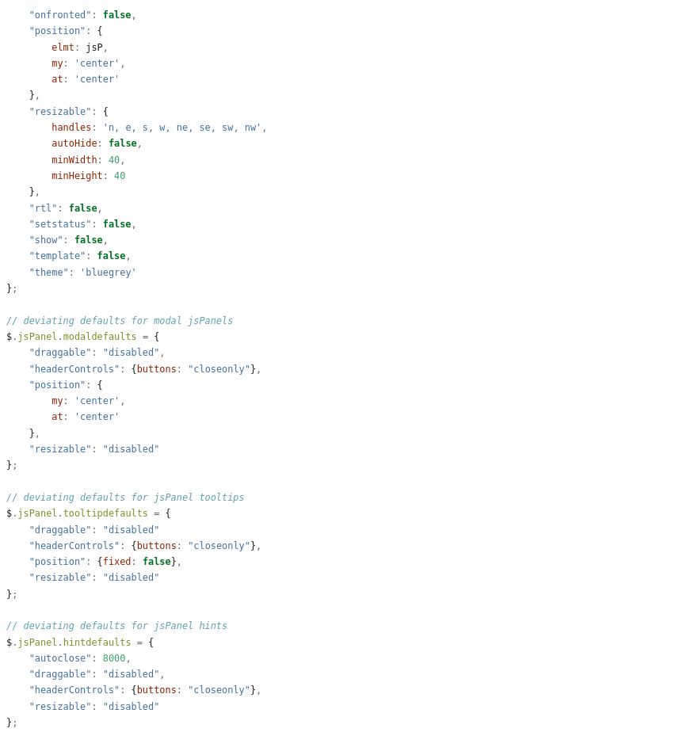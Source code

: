 ```javascript
    "onfronted": false,
    "position": {
        elmt: jsP,
        my: 'center',
        at: 'center'
    },
    "resizable": {
        handles: 'n, e, s, w, ne, se, sw, nw',
        autoHide: false,
        minWidth: 40,
        minHeight: 40
    },
    "rtl": false,
    "setstatus": false,
    "show": false,
    "template": false,
    "theme": 'bluegrey'
};

// deviating defaults for modal jsPanels
$.jsPanel.modaldefaults = {
    "draggable": "disabled",
    "headerControls": {buttons: "closeonly"},
    "position": {
        my: 'center',
        at: 'center'
    },
    "resizable": "disabled"
};

// deviating defaults for jsPanel tooltips
$.jsPanel.tooltipdefaults = {
    "draggable": "disabled"
    "headerControls": {buttons: "closeonly"},
    "position": {fixed: false},
    "resizable": "disabled"
};

// deviating defaults for jsPanel hints
$.jsPanel.hintdefaults = {
    "autoclose": 8000,
    "draggable": "disabled",
    "headerControls": {buttons: "closeonly"},
    "resizable": "disabled"
};
```